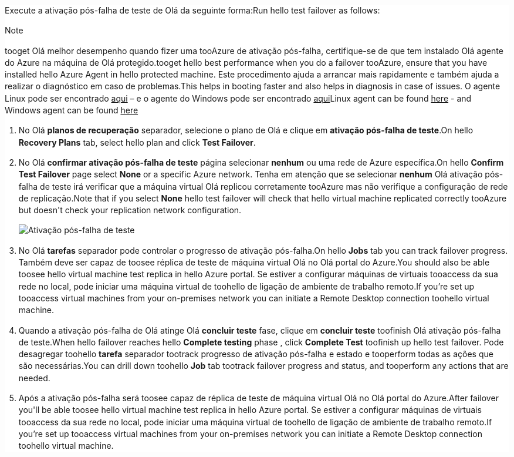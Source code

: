 <span data-ttu-id="3dea3-301">Execute a ativação pós-falha de teste de Olá da seguinte forma:</span><span class="sxs-lookup"><span data-stu-id="3dea3-301">Run hello test failover as follows:</span></span>

> [!NOTE]
> <span data-ttu-id="3dea3-302">tooget Olá melhor desempenho quando fizer uma tooAzure de ativação pós-falha, certifique-se de que tem instalado Olá agente do Azure na máquina de Olá protegido.</span><span class="sxs-lookup"><span data-stu-id="3dea3-302">tooget hello best performance when you do a failover tooAzure, ensure that you have installed hello Azure Agent in hello protected machine.</span></span> <span data-ttu-id="3dea3-303">Este procedimento ajuda a arrancar mais rapidamente e também ajuda a realizar o diagnóstico em caso de problemas.</span><span class="sxs-lookup"><span data-stu-id="3dea3-303">This helps in booting faster and also helps in diagnosis in case of issues.</span></span> <span data-ttu-id="3dea3-304">O agente Linux pode ser encontrado [aqui](https://github.com/Azure/WALinuxAgent) – e o agente do Windows pode ser encontrado [aqui](http://go.microsoft.com/fwlink/?LinkID=394789)</span><span class="sxs-lookup"><span data-stu-id="3dea3-304">Linux agent can be found [here](https://github.com/Azure/WALinuxAgent) - and Windows agent can be found [here](http://go.microsoft.com/fwlink/?LinkID=394789)</span></span>
>
>

1. <span data-ttu-id="3dea3-305">No Olá **planos de recuperação** separador, selecione o plano de Olá e clique em **ativação pós-falha de teste**.</span><span class="sxs-lookup"><span data-stu-id="3dea3-305">On hello **Recovery Plans** tab, select hello plan and click **Test Failover**.</span></span>
2. <span data-ttu-id="3dea3-306">No Olá **confirmar ativação pós-falha de teste** página selecionar **nenhum** ou uma rede de Azure específica.</span><span class="sxs-lookup"><span data-stu-id="3dea3-306">On hello **Confirm Test Failover** page select **None** or a specific Azure network.</span></span>  <span data-ttu-id="3dea3-307">Tenha em atenção que se selecionar **nenhum** Olá ativação pós-falha de teste irá verificar que a máquina virtual Olá replicou corretamente tooAzure mas não verifique a configuração de rede de replicação.</span><span class="sxs-lookup"><span data-stu-id="3dea3-307">Note that if you select **None** hello test failover will check that hello virtual machine replicated correctly tooAzure but doesn't check your replication network configuration.</span></span>

    ![Ativação pós-falha de teste](./media/site-recovery-hyper-v-site-to-azure-classic/test-nonetwork.png)
3. <span data-ttu-id="3dea3-309">No Olá **tarefas** separador pode controlar o progresso de ativação pós-falha.</span><span class="sxs-lookup"><span data-stu-id="3dea3-309">On hello **Jobs** tab you can track failover progress.</span></span> <span data-ttu-id="3dea3-310">Também deve ser capaz de toosee réplica de teste de máquina virtual Olá no Olá portal do Azure.</span><span class="sxs-lookup"><span data-stu-id="3dea3-310">You should also be able toosee hello virtual machine test replica in hello Azure portal.</span></span> <span data-ttu-id="3dea3-311">Se estiver a configurar máquinas de virtuais tooaccess da sua rede no local, pode iniciar uma máquina virtual de toohello de ligação de ambiente de trabalho remoto.</span><span class="sxs-lookup"><span data-stu-id="3dea3-311">If you’re set up tooaccess virtual machines from your on-premises network you can initiate a Remote Desktop connection toohello virtual machine.</span></span>
4. <span data-ttu-id="3dea3-312">Quando a ativação pós-falha de Olá atinge Olá **concluir teste** fase, clique em **concluir teste** toofinish Olá ativação pós-falha de teste.</span><span class="sxs-lookup"><span data-stu-id="3dea3-312">When hello failover reaches hello **Complete testing** phase , click **Complete Test** toofinish up hello test failover.</span></span> <span data-ttu-id="3dea3-313">Pode desagregar toohello **tarefa** separador tootrack progresso de ativação pós-falha e estado e tooperform todas as ações que são necessárias.</span><span class="sxs-lookup"><span data-stu-id="3dea3-313">You can drill down toohello **Job** tab tootrack failover progress and status, and tooperform any actions that are needed.</span></span>
5. <span data-ttu-id="3dea3-314">Após a ativação pós-falha será toosee capaz de réplica de teste de máquina virtual Olá no Olá portal do Azure.</span><span class="sxs-lookup"><span data-stu-id="3dea3-314">After  failover you'll be able toosee hello virtual machine test replica in hello Azure portal.</span></span> <span data-ttu-id="3dea3-315">Se estiver a configurar máquinas de virtuais tooaccess da sua rede no local, pode iniciar uma máquina virtual de toohello de ligação de ambiente de trabalho remoto.</span><span class="sxs-lookup"><span data-stu-id="3dea3-315">If you’re set up tooaccess virtual machines from your on-premises network you can initiate a Remote Desktop connection toohello virtual machine.</span></span>
